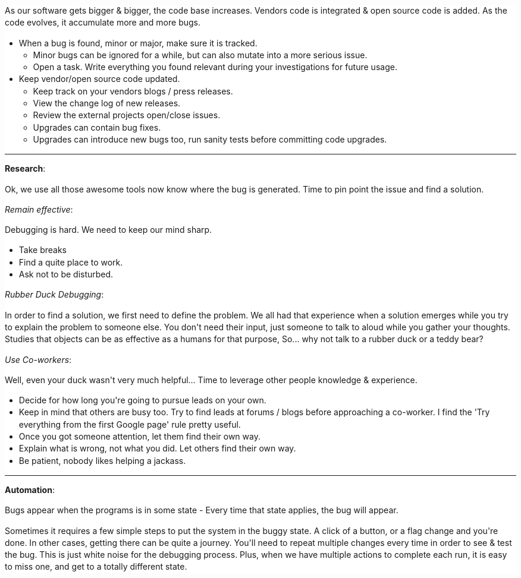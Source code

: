 As our software gets bigger & bigger, the code base increases.
Vendors code is integrated & open source code is added.
As the code evolves, it accumulate more and more bugs.
 - When a bug is found, minor or major, make sure it is tracked.
   - Minor bugs can be ignored for a while, but can also mutate into a more serious issue.
   - Open a task. Write everything you found relevant during your investigations for future usage.
 - Keep vendor/open source code updated.
   - Keep track on your vendors blogs / press releases.
   - View the change log of new releases.
   - Review the external projects open/close issues.
   - Upgrades can contain bug fixes.
   - Upgrades can introduce new bugs too, run sanity tests before committing code upgrades.

------------------------------------------------------------------------------------------------------------------------

**Research**:

Ok, we use all those awesome tools now know where the bug is generated. Time to pin point the issue and find a solution.

*Remain effective*:

Debugging is hard. We need to keep our mind sharp.
 - Take breaks
 - Find a quite place to work.
 - Ask not to be disturbed.

*Rubber Duck Debugging*:

In order to find a solution, we first need to define the problem.
We all had that experience when a solution emerges while you try to explain the problem to someone else. You don't need their input, just someone to talk to aloud while you gather your thoughts.
Studies that objects can be as effective as a humans for that purpose, So... why not talk to a rubber duck or a teddy bear?

*Use Co-workers*:

Well, even your duck wasn't very much helpful... Time to leverage other people knowledge & experience.
 - Decide for how long you're going to pursue leads on your own.
 - Keep in mind that others are busy too. Try to find leads at forums / blogs before approaching a co-worker. I find the 'Try everything from the first Google page' rule pretty useful.
 - Once you got someone attention, let them find their own way.
 - Explain what is wrong, not what you did. Let others find their own way.
 - Be patient, nobody likes helping a jackass.

-----------------------------------------------------------------------------------------------------------------------

**Automation**:

Bugs appear when the programs is in some state - Every time that state applies, the bug will appear.

Sometimes it requires a few simple steps to put the system in the buggy state. A click of a button, or a flag change and you're done.
In other cases, getting there can be quite a journey.
You'll need to repeat multiple changes every time in order to see & test the bug.
This is just white noise for the debugging process.
Plus, when we have multiple actions to complete each run, it is easy to miss one, and get to a totally different state.
